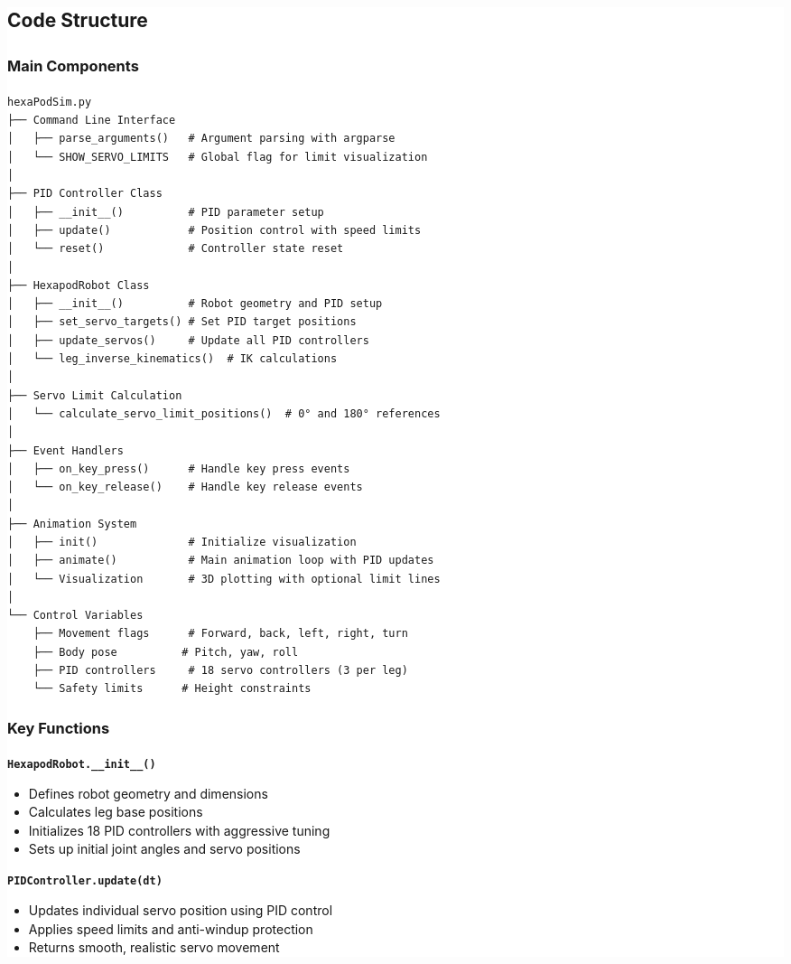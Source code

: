 ## Code Structure

### Main Components

```
hexaPodSim.py
├── Command Line Interface
│   ├── parse_arguments()   # Argument parsing with argparse
│   └── SHOW_SERVO_LIMITS   # Global flag for limit visualization
│
├── PID Controller Class
│   ├── __init__()          # PID parameter setup
│   ├── update()            # Position control with speed limits
│   └── reset()             # Controller state reset
│
├── HexapodRobot Class
│   ├── __init__()          # Robot geometry and PID setup
│   ├── set_servo_targets() # Set PID target positions
│   ├── update_servos()     # Update all PID controllers
│   └── leg_inverse_kinematics()  # IK calculations
│
├── Servo Limit Calculation
│   └── calculate_servo_limit_positions()  # 0° and 180° references
│
├── Event Handlers
│   ├── on_key_press()      # Handle key press events
│   └── on_key_release()    # Handle key release events
│
├── Animation System  
│   ├── init()              # Initialize visualization
│   ├── animate()           # Main animation loop with PID updates
│   └── Visualization       # 3D plotting with optional limit lines
│
└── Control Variables
    ├── Movement flags      # Forward, back, left, right, turn
    ├── Body pose          # Pitch, yaw, roll
    ├── PID controllers     # 18 servo controllers (3 per leg)
    └── Safety limits      # Height constraints
```

### Key Functions

**`HexapodRobot.__init__()`**
- Defines robot geometry and dimensions
- Calculates leg base positions
- Initializes 18 PID controllers with aggressive tuning
- Sets up initial joint angles and servo positions

**`PIDController.update(dt)`**
- Updates individual servo position using PID control
- Applies speed limits and anti-windup protection
- Returns smooth, realistic servo movement
